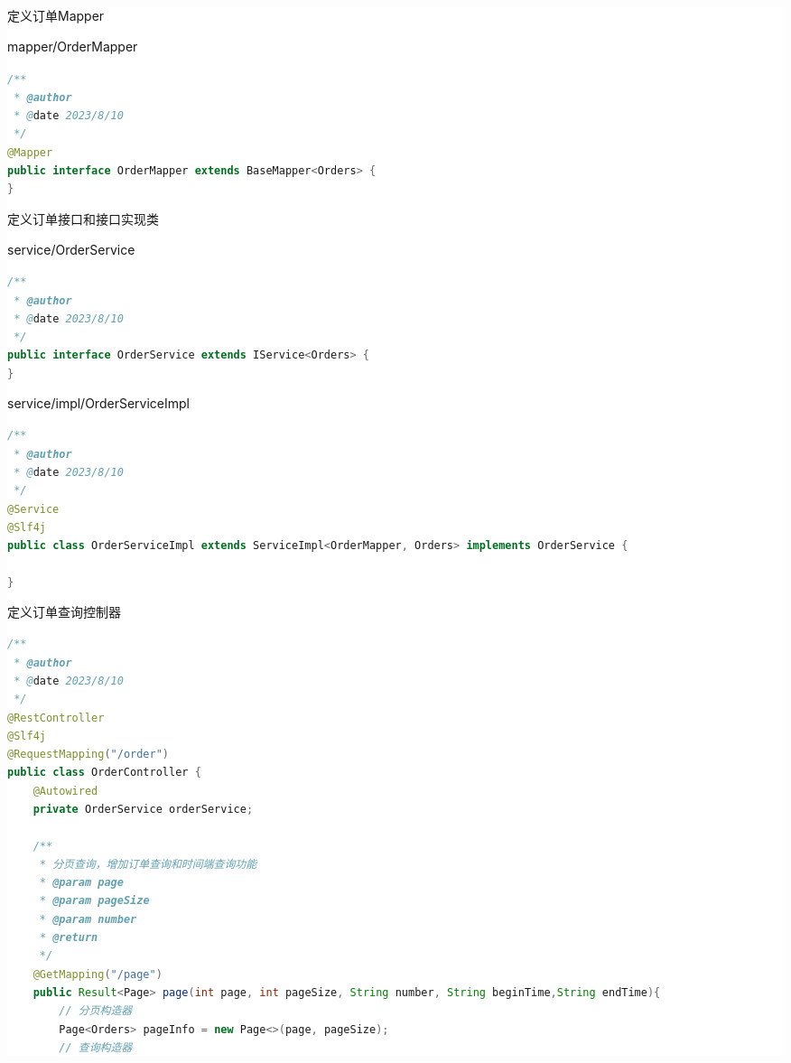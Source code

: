 定义订单Mapper

mapper/OrderMapper

```java
/**
 * @author
 * @date 2023/8/10
 */
@Mapper
public interface OrderMapper extends BaseMapper<Orders> {
}
```

定义订单接口和接口实现类

service/OrderService

```java
/**
 * @author
 * @date 2023/8/10
 */
public interface OrderService extends IService<Orders> {
}
```

service/impl/OrderServiceImpl

```java
/**
 * @author
 * @date 2023/8/10
 */
@Service
@Slf4j
public class OrderServiceImpl extends ServiceImpl<OrderMapper, Orders> implements OrderService {

}
```



定义订单查询控制器

```java
/**
 * @author
 * @date 2023/8/10
 */
@RestController
@Slf4j
@RequestMapping("/order")
public class OrderController {
    @Autowired
    private OrderService orderService;

    /**
     * 分页查询，增加订单查询和时间端查询功能
     * @param page
     * @param pageSize
     * @param number
     * @return
     */
    @GetMapping("/page")
    public Result<Page> page(int page, int pageSize, String number, String beginTime,String endTime){
        // 分页构造器
        Page<Orders> pageInfo = new Page<>(page, pageSize);
        // 查询构造器
```